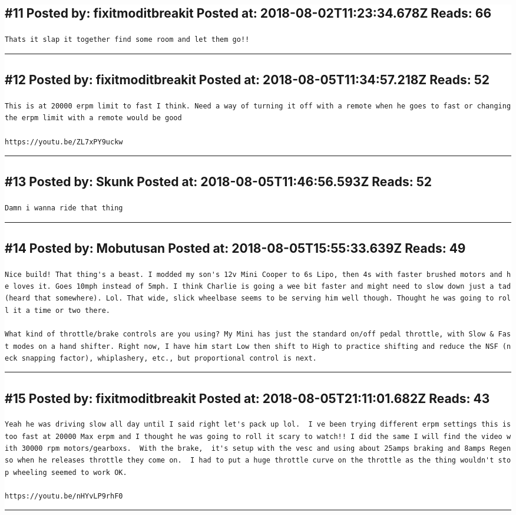 ## \#11 Posted by: fixitmoditbreakit Posted at: 2018-08-02T11:23:34.678Z Reads: 66

```
Thats it slap it together find some room and let them go!!
```

---
## \#12 Posted by: fixitmoditbreakit Posted at: 2018-08-05T11:34:57.218Z Reads: 52

```
This is at 20000 erpm limit to fast I think. Need a way of turning it off with a remote when he goes to fast or changing the erpm limit with a remote would be good 

https://youtu.be/ZL7xPY9uckw
```

---
## \#13 Posted by: Skunk Posted at: 2018-08-05T11:46:56.593Z Reads: 52

```
Damn i wanna ride that thing
```

---
## \#14 Posted by: Mobutusan Posted at: 2018-08-05T15:55:33.639Z Reads: 49

```
Nice build! That thing's a beast. I modded my son's 12v Mini Cooper to 6s Lipo, then 4s with faster brushed motors and he loves it. Goes 10mph instead of 5mph. I think Charlie is going a wee bit faster and might need to slow down just a tad (heard that somewhere). Lol. That wide, slick wheelbase seems to be serving him well though. Thought he was going to roll it a time or two there.

What kind of throttle/brake controls are you using? My Mini has just the standard on/off pedal throttle, with Slow & Fast modes on a hand shifter. Right now, I have him start Low then shift to High to practice shifting and reduce the NSF (neck snapping factor), whiplashery, etc., but proportional control is next.
```

---
## \#15 Posted by: fixitmoditbreakit Posted at: 2018-08-05T21:11:01.682Z Reads: 43

```
Yeah he was driving slow all day until I said right let's pack up lol.  I ve been trying different erpm settings this is too fast at 20000 Max erpm and I thought he was going to roll it scary to watch!! I did the same I will find the video with 30000 rpm motors/gearboxs.  With the brake,  it's setup with the vesc and using about 25amps braking and 8amps Regen so when he releases throttle they come on.  I had to put a huge throttle curve on the throttle as the thing wouldn't stop wheeling seemed to work OK.

https://youtu.be/nHYvLP9rhF0
```

---